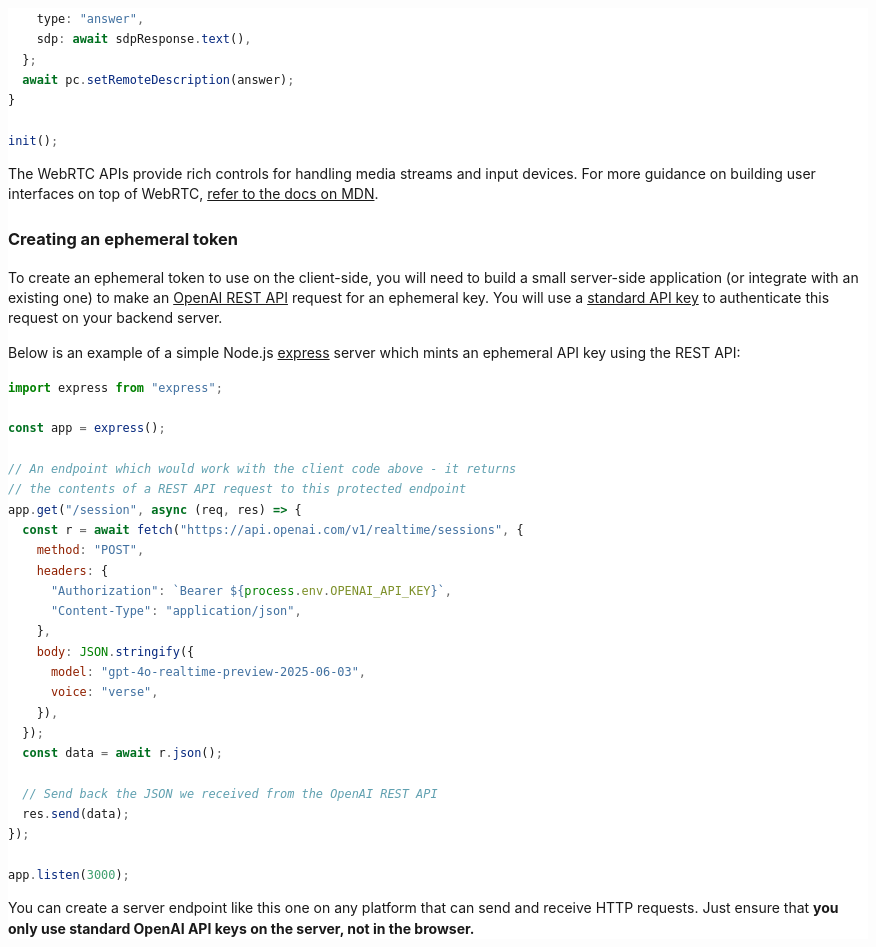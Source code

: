 ```javascript
    type: "answer",
    sdp: await sdpResponse.text(),
  };
  await pc.setRemoteDescription(answer);
}

init();
```

The WebRTC APIs provide rich controls for handling media streams and input devices. For more guidance on building user interfaces on top of WebRTC, [refer to the docs on MDN](https://developer.mozilla.org/en-US/docs/Web/API/WebRTC_API).

### Creating an ephemeral token

To create an ephemeral token to use on the client-side, you will need to build a small server-side application (or integrate with an existing one) to make an [OpenAI REST API](/docs/api-reference/realtime-sessions) request for an ephemeral key. You will use a [standard API key](/settings/organization/api-keys) to authenticate this request on your backend server.

Below is an example of a simple Node.js [express](https://expressjs.com/) server which mints an ephemeral API key using the REST API:

```javascript
import express from "express";

const app = express();

// An endpoint which would work with the client code above - it returns
// the contents of a REST API request to this protected endpoint
app.get("/session", async (req, res) => {
  const r = await fetch("https://api.openai.com/v1/realtime/sessions", {
    method: "POST",
    headers: {
      "Authorization": `Bearer ${process.env.OPENAI_API_KEY}`,
      "Content-Type": "application/json",
    },
    body: JSON.stringify({
      model: "gpt-4o-realtime-preview-2025-06-03",
      voice: "verse",
    }),
  });
  const data = await r.json();

  // Send back the JSON we received from the OpenAI REST API
  res.send(data);
});

app.listen(3000);
```

You can create a server endpoint like this one on any platform that can send and receive HTTP requests. Just ensure that **you only use standard OpenAI API keys on the server, not in the browser.**
